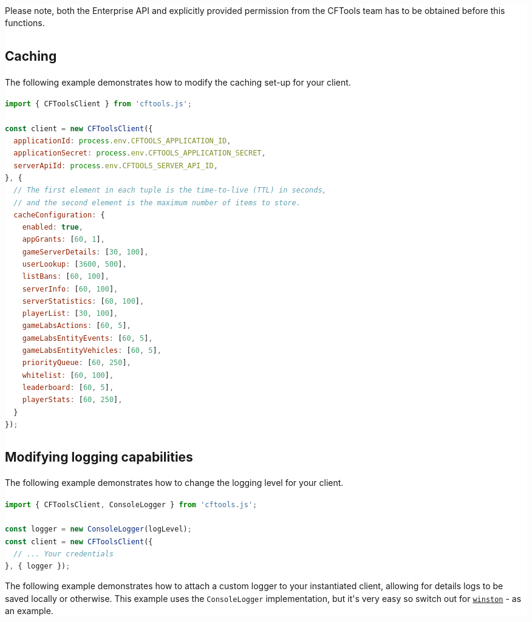 Please note, both the Enterprise API and explicitly provided permission from the CFTools team has to be obtained before this functions.

## Caching

The following example demonstrates how to modify the caching set-up for your client.

```js
import { CFToolsClient } from 'cftools.js';

const client = new CFToolsClient({
  applicationId: process.env.CFTOOLS_APPLICATION_ID,
  applicationSecret: process.env.CFTOOLS_APPLICATION_SECRET,
  serverApiId: process.env.CFTOOLS_SERVER_API_ID,
}, {
  // The first element in each tuple is the time-to-live (TTL) in seconds,
  // and the second element is the maximum number of items to store.
  cacheConfiguration: {
    enabled: true,
    appGrants: [60, 1],
    gameServerDetails: [30, 100],
    userLookup: [3600, 500],
    listBans: [60, 100],
    serverInfo: [60, 100],
    serverStatistics: [60, 100],
    playerList: [30, 100],
    gameLabsActions: [60, 5],
    gameLabsEntityEvents: [60, 5],
    gameLabsEntityVehicles: [60, 5],
    priorityQueue: [60, 250],
    whitelist: [60, 100],
    leaderboard: [60, 5],
    playerStats: [60, 250],
  }
});
```

## Modifying logging capabilities

The following example demonstrates how to change the logging level for your client.

```js
import { CFToolsClient, ConsoleLogger } from 'cftools.js';

const logger = new ConsoleLogger(logLevel);
const client = new CFToolsClient({
  // ... Your credentials
}, { logger });
```

The following example demonstrates how to attach a custom logger to your instantiated client, allowing for details logs to be saved locally or otherwise. This example uses the `ConsoleLogger` implementation, but it's very easy so switch out for [`winston`](https://www.npmjs.com/package/winston) - as an example.
